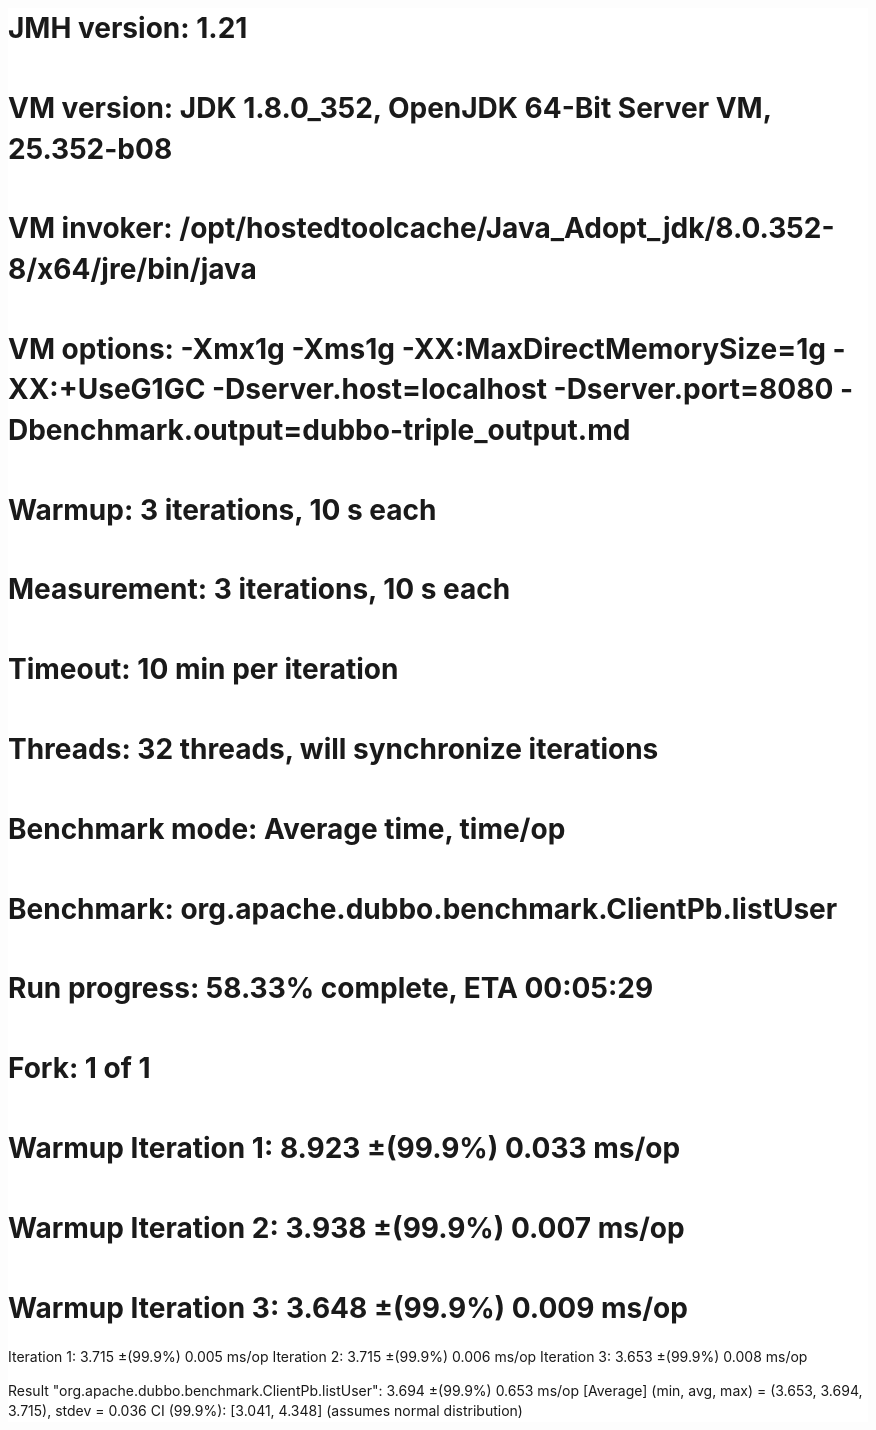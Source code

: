 
# JMH version: 1.21
# VM version: JDK 1.8.0_352, OpenJDK 64-Bit Server VM, 25.352-b08
# VM invoker: /opt/hostedtoolcache/Java_Adopt_jdk/8.0.352-8/x64/jre/bin/java
# VM options: -Xmx1g -Xms1g -XX:MaxDirectMemorySize=1g -XX:+UseG1GC -Dserver.host=localhost -Dserver.port=8080 -Dbenchmark.output=dubbo-triple_output.md
# Warmup: 3 iterations, 10 s each
# Measurement: 3 iterations, 10 s each
# Timeout: 10 min per iteration
# Threads: 32 threads, will synchronize iterations
# Benchmark mode: Average time, time/op
# Benchmark: org.apache.dubbo.benchmark.ClientPb.listUser

# Run progress: 58.33% complete, ETA 00:05:29
# Fork: 1 of 1
# Warmup Iteration   1: 8.923 ±(99.9%) 0.033 ms/op
# Warmup Iteration   2: 3.938 ±(99.9%) 0.007 ms/op
# Warmup Iteration   3: 3.648 ±(99.9%) 0.009 ms/op
Iteration   1: 3.715 ±(99.9%) 0.005 ms/op
Iteration   2: 3.715 ±(99.9%) 0.006 ms/op
Iteration   3: 3.653 ±(99.9%) 0.008 ms/op


Result "org.apache.dubbo.benchmark.ClientPb.listUser":
  3.694 ±(99.9%) 0.653 ms/op [Average]
  (min, avg, max) = (3.653, 3.694, 3.715), stdev = 0.036
  CI (99.9%): [3.041, 4.348] (assumes normal distribution)
